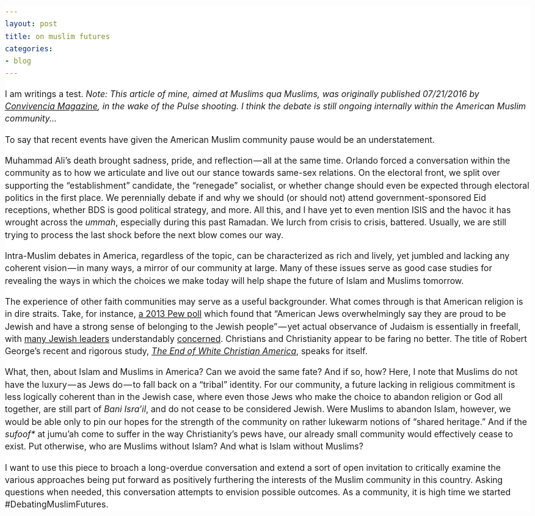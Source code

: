 ```yaml
---
layout: post
title: on muslim futures
categories:
- blog
---
```

I am writings a test. 
*Note: This article of mine, aimed at Muslims qua Muslims, was originally published 07/21/2016 by [Convivencia Magazine](https://convivencia.co/debating-muslim-futures-between-pragmatists-and-principlists-b66f9c7831a1), in the wake of the Pulse shooting. I think the debate is still ongoing internally within the American Muslim community...*

To say that recent events have given the American Muslim community pause would be an understatement.

Muhammad Ali’s death brought sadness, pride, and reflection — all at the same time. Orlando forced a conversation within the community as to how we articulate and live out our stance towards same-sex relations. On the electoral front, we split over supporting the “establishment” candidate, the “renegade” socialist, or whether change should even be expected through electoral politics in the first place. We perennially debate if and why we should (or should not) attend government-sponsored Eid receptions, whether BDS is good political strategy, and more. All this, and I have yet to even mention ISIS and the havoc it has wrought across the *ummah*, especially during this past Ramadan. We lurch from crisis to crisis, battered. Usually, we are still trying to process the last shock before the next blow comes our way.

Intra-Muslim debates in America, regardless of the topic, can be characterized as rich and lively, yet jumbled and lacking any coherent vision — in many ways, a mirror of our community at large. Many of these issues serve as good case studies for revealing the ways in which the choices we make today will help shape the future of Islam and Muslims tomorrow.

The experience of other faith communities may serve as a useful backgrounder. What comes through is that American religion is in dire straits. Take, for instance, [a 2013 Pew poll](http://www.pewforum.org/2013/10/01/jewish-american-beliefs-attitudes-culture-survey/) which found that “American Jews overwhelmingly say they are proud to be Jewish and have a strong sense of belonging to the Jewish people” — yet actual observance of Judaism is essentially in freefall, with [many Jewish leaders](http://www.jewishjournal.com/rabbi_shmuley/item/three_ways_to_save_american_jewry_from_extinction) understandably [concerned](https://www.psychologytoday.com/blog/how-do-life/201502/the-jews-are-going-extinct). Christians and Christianity appear to be faring no better. The title of Robert George’s recent and rigorous study, [*The End of White Christian America*](http://www.theatlantic.com/politics/archive/2016/07/the-eclipse-of-white-christian-america/490724/), speaks for itself.

What, then, about Islam and Muslims in America? Can we avoid the same fate? And if so, how? Here, I note that Muslims do not have the luxury — as Jews do — to fall back on a “tribal” identity. For our community, a future lacking in religious commitment is less logically coherent than in the Jewish case, where even those Jews who make the choice to abandon religion or God all together, are still part of *Bani Isra’il*, and do not cease to be considered Jewish. Were Muslims to abandon Islam, however, we would be able only to pin our hopes for the strength of the community on rather lukewarm notions of “shared heritage.” And if the *sufoof\** at jumu’ah come to suffer in the way Christianity’s pews have, our already small community would effectively cease to exist. Put otherwise, who are Muslims without Islam? And what is Islam without Muslims?

I want to use this piece to broach a long-overdue conversation and extend a sort of open invitation to critically examine the various approaches being put forward as positively furthering the interests of the Muslim community in this country. Asking questions when needed, this conversation attempts to envision possible outcomes. As a community, it is high time we started #DebatingMuslimFutures.
